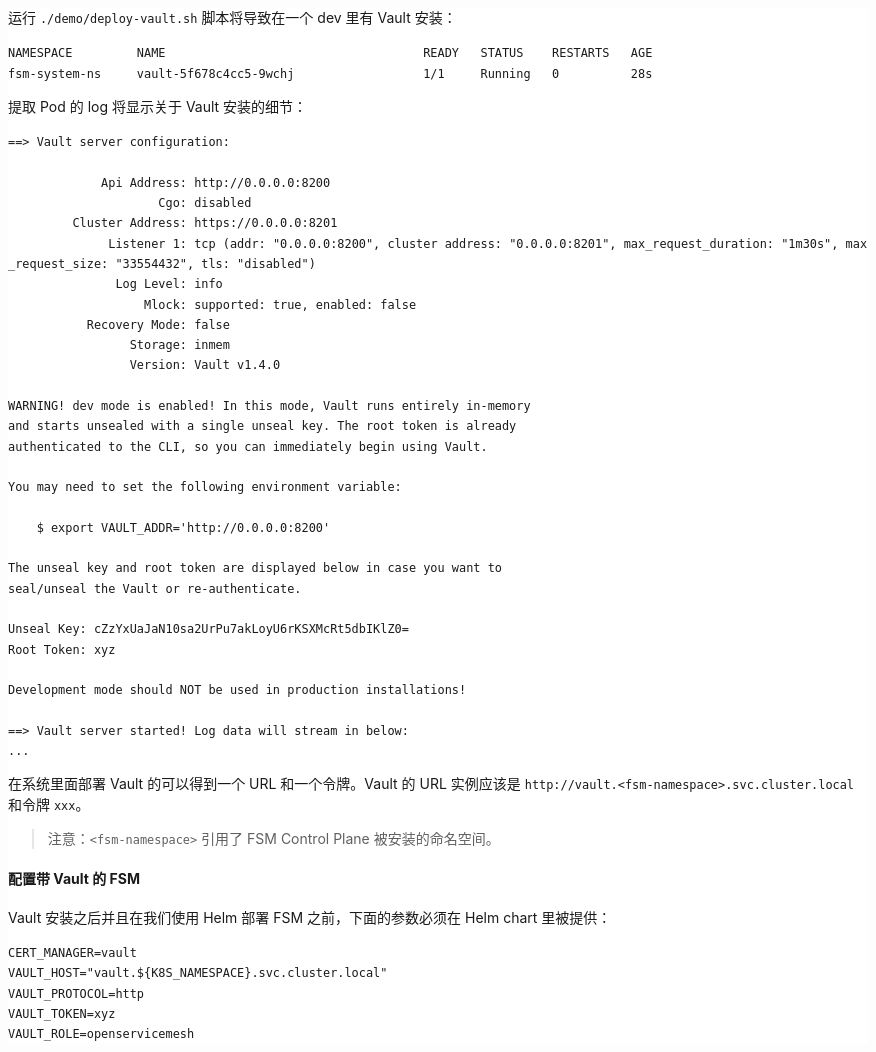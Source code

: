 运行 `./demo/deploy-vault.sh` 脚本将导致在一个 dev 里有 Vault 安装：

```
NAMESPACE         NAME                                    READY   STATUS    RESTARTS   AGE
fsm-system-ns     vault-5f678c4cc5-9wchj                  1/1     Running   0          28s
```

提取 Pod 的 log 将显示关于 Vault 安装的细节：

```
==> Vault server configuration:

             Api Address: http://0.0.0.0:8200
                     Cgo: disabled
         Cluster Address: https://0.0.0.0:8201
              Listener 1: tcp (addr: "0.0.0.0:8200", cluster address: "0.0.0.0:8201", max_request_duration: "1m30s", max_request_size: "33554432", tls: "disabled")
               Log Level: info
                   Mlock: supported: true, enabled: false
           Recovery Mode: false
                 Storage: inmem
                 Version: Vault v1.4.0

WARNING! dev mode is enabled! In this mode, Vault runs entirely in-memory
and starts unsealed with a single unseal key. The root token is already
authenticated to the CLI, so you can immediately begin using Vault.

You may need to set the following environment variable:

    $ export VAULT_ADDR='http://0.0.0.0:8200'

The unseal key and root token are displayed below in case you want to
seal/unseal the Vault or re-authenticate.

Unseal Key: cZzYxUaJaN10sa2UrPu7akLoyU6rKSXMcRt5dbIKlZ0=
Root Token: xyz

Development mode should NOT be used in production installations!

==> Vault server started! Log data will stream in below:
...
```

在系统里面部署 Vault 的可以得到一个 URL 和一个令牌。Vault 的 URL 实例应该是 `http://vault.<fsm-namespace>.svc.cluster.local` 和令牌 `xxx`。
> 注意：`<fsm-namespace>` 引用了 FSM Control Plane 被安装的命名空间。

#### 配置带 Vault 的 FSM 

Vault 安装之后并且在我们使用 Helm 部署 FSM 之前，下面的参数必须在 Helm chart 里被提供：

```
CERT_MANAGER=vault
VAULT_HOST="vault.${K8S_NAMESPACE}.svc.cluster.local"
VAULT_PROTOCOL=http
VAULT_TOKEN=xyz
VAULT_ROLE=openservicemesh
```
